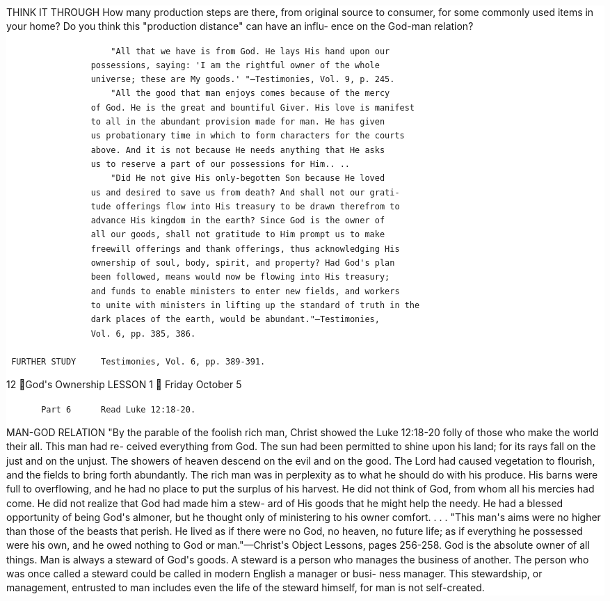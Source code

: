  THINK IT THROUGH       How many production steps are there, from original source
                     to consumer, for some commonly used items in your home?
                     Do you think this "production distance" can have an influ-
                     ence on the God-man relation?

                         "All that we have is from God. He lays His hand upon our
                     possessions, saying: 'I am the rightful owner of the whole
                     universe; these are My goods.' "—Testimonies, Vol. 9, p. 245.
                         "All the good that man enjoys comes because of the mercy
                     of God. He is the great and bountiful Giver. His love is manifest
                     to all in the abundant provision made for man. He has given
                     us probationary time in which to form characters for the courts
                     above. And it is not because He needs anything that He asks
                     us to reserve a part of our possessions for Him.. ..
                         "Did He not give His only-begotten Son because He loved
                     us and desired to save us from death? And shall not our grati-
                     tude offerings flow into His treasury to be drawn therefrom to
                     advance His kingdom in the earth? Since God is the owner of
                     all our goods, shall not gratitude to Him prompt us to make
                     freewill offerings and thank offerings, thus acknowledging His
                     ownership of soul, body, spirit, and property? Had God's plan
                     been followed, means would now be flowing into His treasury;
                     and funds to enable ministers to enter new fields, and workers
                     to unite with ministers in lifting up the standard of truth in the
                     dark places of the earth, would be abundant."—Testimonies,
                     Vol. 6, pp. 385, 386.

     FURTHER STUDY     Testimonies, Vol. 6, pp. 389-391.
12
God's Ownership LESSON 1                                                    ❑ Friday
                                                                            October 5

           Part 6      Read Luke 12:18-20.
MAN-GOD RELATION        "By the parable of the foolish rich man, Christ showed the
    Luke 12:18-20   folly of those who make the world their all. This man had re-
                    ceived everything from God. The sun had been permitted to
                    shine upon his land; for its rays fall on the just and on the
                    unjust. The showers of heaven descend on the evil and on
                    the good. The Lord had caused vegetation to flourish, and the
                    fields to bring forth abundantly. The rich man was in perplexity
                    as to what he should do with his produce. His barns were full
                    to overflowing, and he had no place to put the surplus of his
                    harvest. He did not think of God, from whom all his mercies
                    had come. He did not realize that God had made him a stew-
                    ard of His goods that he might help the needy. He had a
                    blessed opportunity of being God's almoner, but he thought
                    only of ministering to his owner comfort. . . .
                        "This man's aims were no higher than those of the beasts
                    that perish. He lived as if there were no God, no heaven, no
                    future life; as if everything he possessed were his own, and
                    he owed nothing to God or man."—Christ's Object Lessons,
                    pages 256-258.
                        God is the absolute owner of all things. Man is always a
                    steward of God's goods. A steward is a person who manages
                    the business of another. The person who was once called a
                     steward could be called in modern English a manager or busi-
                    ness manager. This stewardship, or management, entrusted
                     to man includes even the life of the steward himself, for man
                    is not self-created.
